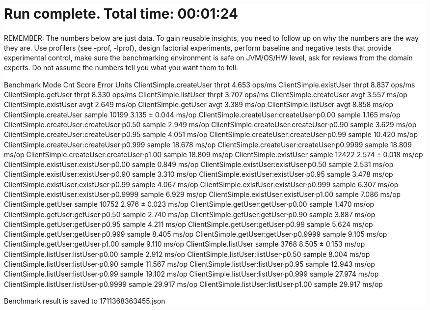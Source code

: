 # Run complete. Total time: 00:01:24

REMEMBER: The numbers below are just data. To gain reusable insights, you need to follow up on
why the numbers are the way they are. Use profilers (see -prof, -lprof), design factorial
experiments, perform baseline and negative tests that provide experimental control, make sure
the benchmarking environment is safe on JVM/OS/HW level, ask for reviews from the domain experts.
Do not assume the numbers tell you what you want them to tell.

Benchmark                                     Mode    Cnt   Score   Error   Units
ClientSimple.createUser                      thrpt          4.653          ops/ms
ClientSimple.existUser                       thrpt          8.837          ops/ms
ClientSimple.getUser                         thrpt          8.330          ops/ms
ClientSimple.listUser                        thrpt          3.707          ops/ms
ClientSimple.createUser                       avgt          3.557           ms/op
ClientSimple.existUser                        avgt          2.649           ms/op
ClientSimple.getUser                          avgt          3.389           ms/op
ClientSimple.listUser                         avgt          8.858           ms/op
ClientSimple.createUser                     sample  10199   3.135 ± 0.044   ms/op
ClientSimple.createUser:createUser·p0.00    sample          1.165           ms/op
ClientSimple.createUser:createUser·p0.50    sample          2.949           ms/op
ClientSimple.createUser:createUser·p0.90    sample          3.629           ms/op
ClientSimple.createUser:createUser·p0.95    sample          4.051           ms/op
ClientSimple.createUser:createUser·p0.99    sample         10.420           ms/op
ClientSimple.createUser:createUser·p0.999   sample         18.678           ms/op
ClientSimple.createUser:createUser·p0.9999  sample         18.809           ms/op
ClientSimple.createUser:createUser·p1.00    sample         18.809           ms/op
ClientSimple.existUser                      sample  12422   2.574 ± 0.018   ms/op
ClientSimple.existUser:existUser·p0.00      sample          0.849           ms/op
ClientSimple.existUser:existUser·p0.50      sample          2.531           ms/op
ClientSimple.existUser:existUser·p0.90      sample          3.310           ms/op
ClientSimple.existUser:existUser·p0.95      sample          3.478           ms/op
ClientSimple.existUser:existUser·p0.99      sample          4.067           ms/op
ClientSimple.existUser:existUser·p0.999     sample          6.307           ms/op
ClientSimple.existUser:existUser·p0.9999    sample          6.929           ms/op
ClientSimple.existUser:existUser·p1.00      sample          7.086           ms/op
ClientSimple.getUser                        sample  10752   2.976 ± 0.023   ms/op
ClientSimple.getUser:getUser·p0.00          sample          1.470           ms/op
ClientSimple.getUser:getUser·p0.50          sample          2.740           ms/op
ClientSimple.getUser:getUser·p0.90          sample          3.887           ms/op
ClientSimple.getUser:getUser·p0.95          sample          4.211           ms/op
ClientSimple.getUser:getUser·p0.99          sample          5.624           ms/op
ClientSimple.getUser:getUser·p0.999         sample          8.405           ms/op
ClientSimple.getUser:getUser·p0.9999        sample          9.105           ms/op
ClientSimple.getUser:getUser·p1.00          sample          9.110           ms/op
ClientSimple.listUser                       sample   3768   8.505 ± 0.153   ms/op
ClientSimple.listUser:listUser·p0.00        sample          2.912           ms/op
ClientSimple.listUser:listUser·p0.50        sample          8.004           ms/op
ClientSimple.listUser:listUser·p0.90        sample         11.567           ms/op
ClientSimple.listUser:listUser·p0.95        sample         12.943           ms/op
ClientSimple.listUser:listUser·p0.99        sample         19.102           ms/op
ClientSimple.listUser:listUser·p0.999       sample         27.974           ms/op
ClientSimple.listUser:listUser·p0.9999      sample         29.917           ms/op
ClientSimple.listUser:listUser·p1.00        sample         29.917           ms/op

Benchmark result is saved to 1711368363455.json
